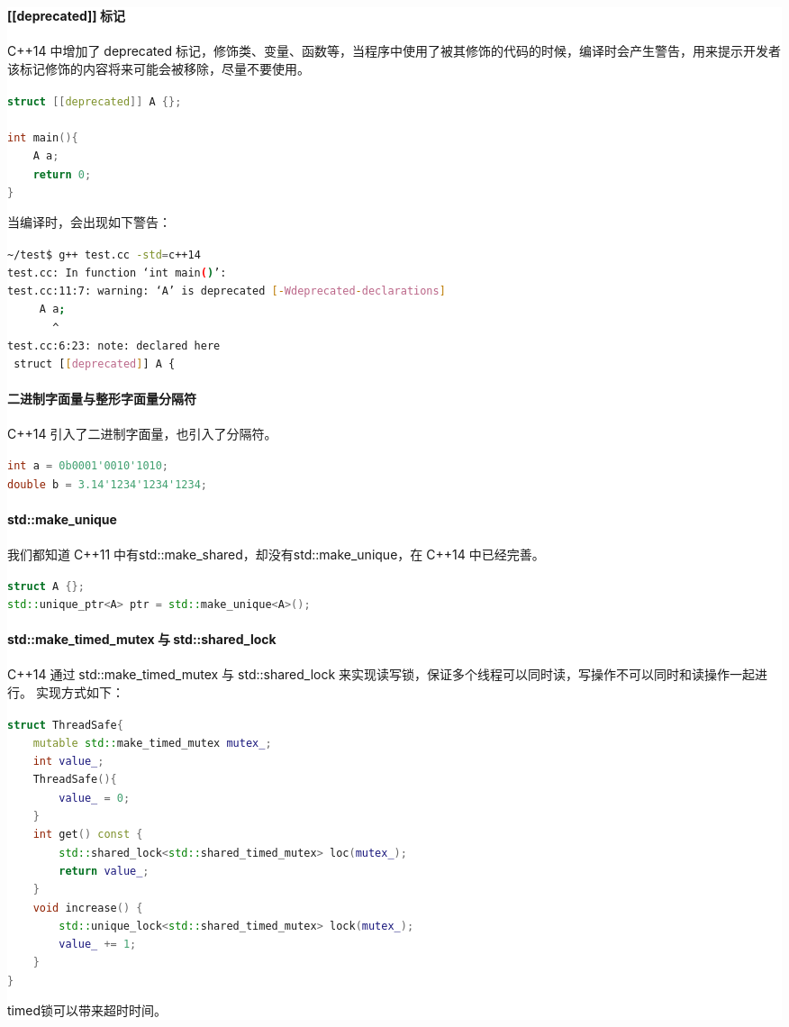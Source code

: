 #### \[\[deprecated\]\] 标记
C\+\+14 中增加了 deprecated 标记，修饰类、变量、函数等，当程序中使用了被其修饰的代码的时候，编译时会产生警告，用来提示开发者该标记修饰的内容将来可能会被移除，尽量不要使用。
```cpp
struct [[deprecated]] A {};

int main(){
    A a;
    return 0;
}
```

当编译时，会出现如下警告：
```bash
~/test$ g++ test.cc -std=c++14
test.cc: In function ‘int main()’:
test.cc:11:7: warning: ‘A’ is deprecated [-Wdeprecated-declarations]
     A a;
       ^
test.cc:6:23: note: declared here
 struct [[deprecated]] A {
```

#### 二进制字面量与整形字面量分隔符
C\+\+14 引入了二进制字面量，也引入了分隔符。
```cpp
int a = 0b0001'0010'1010;
double b = 3.14'1234'1234'1234;
```

#### std::make_unique
我们都知道 C\+\+11 中有std::make_shared，却没有std::make_unique，在 C\+\+14 中已经完善。
```cpp
struct A {};
std::unique_ptr<A> ptr = std::make_unique<A>();
```

#### std::make_timed_mutex 与 std::shared_lock
C\+\+14 通过 std::make_timed_mutex 与 std::shared_lock 来实现读写锁，保证多个线程可以同时读，写操作不可以同时和读操作一起进行。
实现方式如下：
```cpp
struct ThreadSafe{
    mutable std::make_timed_mutex mutex_;
    int value_;
    ThreadSafe(){
        value_ = 0;
    }
    int get() const {
        std::shared_lock<std::shared_timed_mutex> loc(mutex_);
        return value_;
    }
    void increase() {
        std::unique_lock<std::shared_timed_mutex> lock(mutex_);
        value_ += 1;
    }
}
```
timed锁可以带来超时时间。


[^1]: [C++岗位面试真题宝典](https://www.nowcoder.com/issue/tutorial?tutorialId=10069)
[^2]: [C++14新特性的所有知识点全在这儿啦！](https://segmentfault.com/a/1190000023441427)
[^3]: [C++17新特性](https://segmentfault.com/a/1190000023456766)
[^4]: [为什么 C++ 中使用虚函数时会影响效率？](https://www.zhihu.com/question/22958966/answer/23195612)
[^5]: [MySQL八股文连环45问（背诵版）](https://zhuanlan.zhihu.com/p/403656116)
[^6]: [MySQL八股文背诵版](https://www.nowcoder.com/discuss/985275)